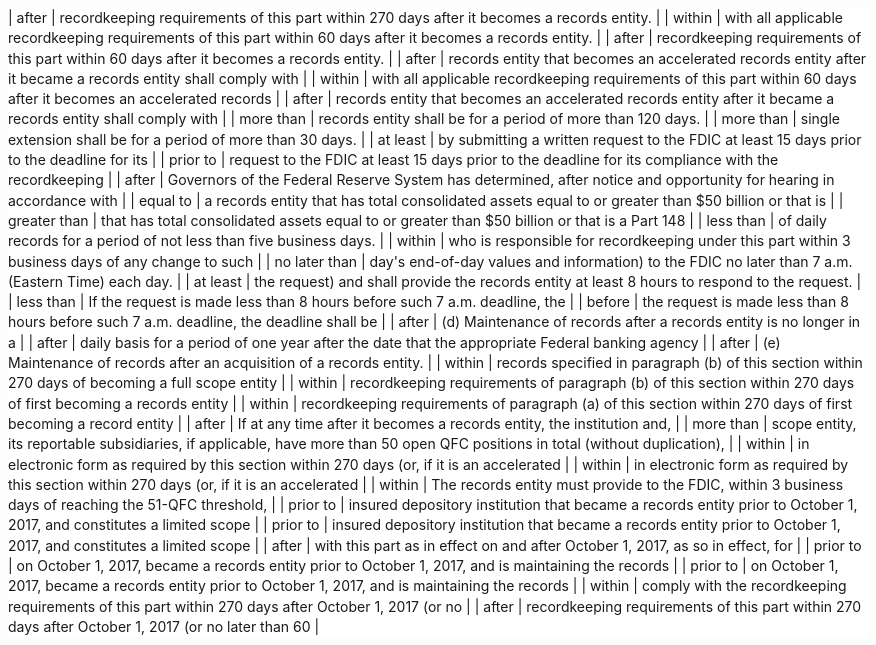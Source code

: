 | after         | recordkeeping requirements of this part within 270 days after  it becomes a records entity.                                    |
| within        | with all applicable recordkeeping requirements of this part within  60 days after it becomes a records entity.                 |
| after         | recordkeeping requirements of this part within 60 days after  it becomes a records entity.                                     |
| after         | records entity that becomes an accelerated records entity after it became a records entity shall comply with                   |
| within        | with all applicable recordkeeping requirements of this part within 60 days after it becomes an accelerated records             |
| after         | records entity that becomes an accelerated records entity after it became a records entity shall comply with                   |
| more than     | records entity shall be for a period of more than  120 days.                                                                   |
| more than     | single extension shall be for a period of more than  30 days.                                                                  |
| at least      | by submitting a written request to the FDIC at least 15 days prior to the deadline for its                                     |
| prior to      | request to the FDIC at least 15 days prior to the deadline for its compliance with the recordkeeping                           |
| after         | Governors of the Federal Reserve System has determined, after notice and opportunity for hearing in accordance with            |
| equal to      | a records entity that has total consolidated assets equal to or greater than $50 billion or that is                            |
| greater than  | that has total consolidated assets equal to or greater than $50 billion or that is a Part 148                                  |
| less than     | of daily records for a period of not less than  five business days.                                                            |
| within        | who is responsible for recordkeeping under this part within 3 business days of any change to such                              |
| no later than | day's end-of-day values and information) to the FDIC no later than  7 a.m. (Eastern Time) each day.                            |
| at least      | the request) and shall provide the records entity at least  8 hours to respond to the request.                                 |
| less than     | If the request is made  less than 8 hours before such 7 a.m. deadline, the                                                     |
| before        | the request is made less than 8 hours before such 7 a.m. deadline, the deadline shall be                                       |
| after         | (d) Maintenance of records  after a records entity is no longer in a                                                           |
| after         | daily basis for a period of one year after the date that the appropriate Federal banking agency                                |
| after         | (e) Maintenance of records  after  an acquisition of a records entity.                                                         |
| within        | records specified in paragraph (b) of this section within 270 days of becoming a full scope entity                             |
| within        | recordkeeping requirements of paragraph (b) of this section within 270 days of first becoming a records entity                 |
| within        | recordkeeping requirements of paragraph (a) of this section within 270 days of first becoming a record entity                  |
| after         | If at any time  after it becomes a records entity, the institution and,                                                        |
| more than     | scope entity, its reportable subsidiaries, if applicable, have more than 50 open QFC positions in total (without duplication), |
| within        | in electronic form as required by this section within 270 days (or, if it is an accelerated                                    |
| within        | in electronic form as required by this section within 270 days (or, if it is an accelerated                                    |
| within        | The records entity must provide to the FDIC,  within 3 business days of reaching the 51-QFC threshold,                         |
| prior to      | insured depository institution that became a records entity prior to October 1, 2017, and constitutes a limited scope          |
| prior to      | insured depository institution that became a records entity prior to October 1, 2017, and constitutes a limited scope          |
| after         | with this part as in effect on and after October 1, 2017, as so in effect, for                                                 |
| prior to      | on October 1, 2017, became a records entity prior to October 1, 2017, and is maintaining the records                           |
| prior to      | on October 1, 2017, became a records entity prior to October 1, 2017, and is maintaining the records                           |
| within        | comply with the recordkeeping requirements of this part within 270 days after October 1, 2017 (or no                           |
| after         | recordkeeping requirements of this part within 270 days after October 1, 2017 (or no later than 60                             |
